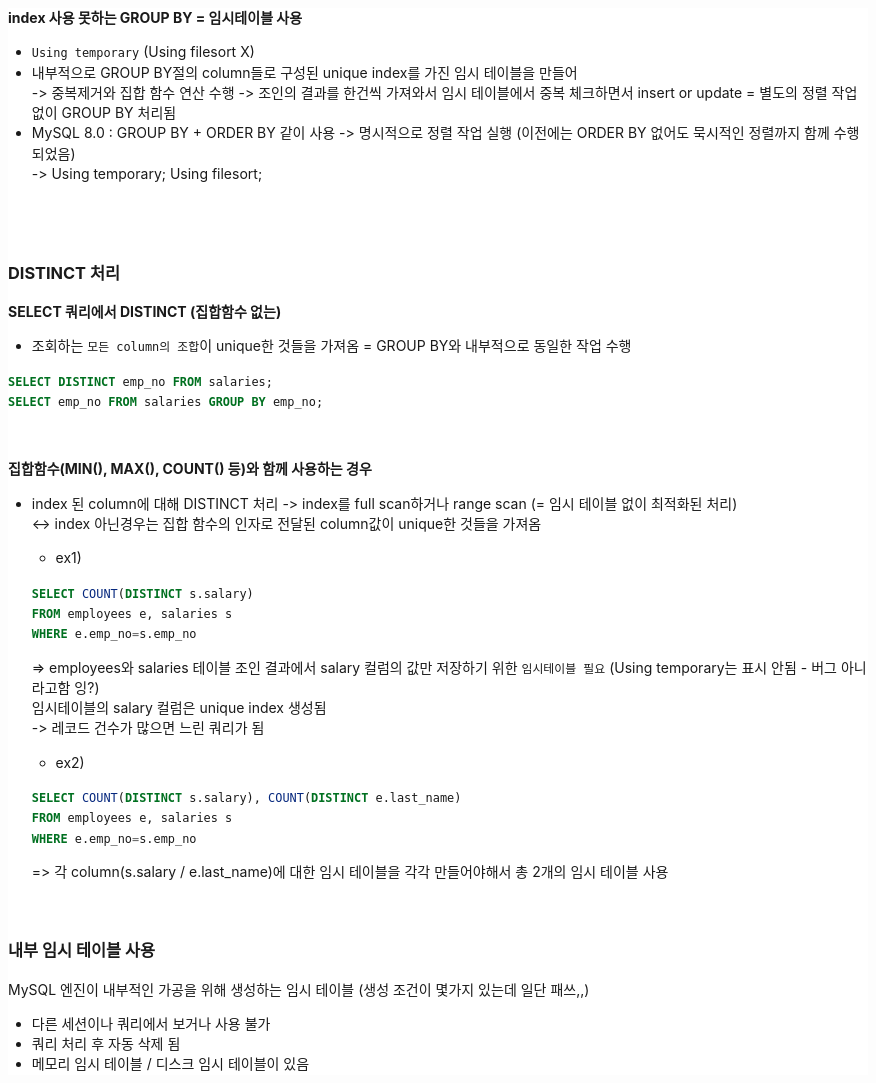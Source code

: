 **index 사용 못하는 GROUP BY = 임시테이블 사용**    
- `Using temporary` (Using filesort X)
- 내부적으로 GROUP BY절의 column들로 구성된 unique index를 가진 임시 테이블을 만들어    
  -> 중복제거와 집합 함수 연산 수행
  -> 조인의 결과를 한건씩 가져와서 임시 테이블에서 중복 체크하면서 insert or update
  = 별도의 정렬 작업 없이 GROUP BY 처리됨   
- MySQL 8.0 : GROUP BY + ORDER BY 같이 사용 -> 명시적으로 정렬 작업 실행 (이전에는 ORDER BY 없어도 묵시적인 정렬까지 함께 수행되었음)   
  -> Using temporary; Using filesort;

<br/><br/>

### DISTINCT 처리   

**SELECT 쿼리에서 DISTINCT (집합함수 없는)**   
- 조회하는 `모든 column의 조합`이 unique한 것들을 가져옴 = GROUP BY와 내부적으로 동일한 작업 수행   

```sql
SELECT DISTINCT emp_no FROM salaries;
SELECT emp_no FROM salaries GROUP BY emp_no;
```

<br/>

**집합함수(MIN(), MAX(), COUNT() 등)와 함께 사용하는 경우**    
- index 된 column에 대해 DISTINCT 처리 -> index를 full scan하거나 range scan (= 임시 테이블 없이 최적화된 처리)       
<-> index 아닌경우는 집합 함수의 인자로 전달된 column값이 unique한 것들을 가져옴    

  - ex1)
    
  ```sql
  SELECT COUNT(DISTINCT s.salary)
  FROM employees e, salaries s
  WHERE e.emp_no=s.emp_no
  ```
  
  => employees와 salaries 테이블 조인 결과에서 salary 컬럼의 값만 저장하기 위한 `임시테이블 필요` (Using temporary는 표시 안됨 - 버그 아니라고함 잉?)             
  임시테이블의 salary 컬럼은 unique index 생성됨   
  -> 레코드 건수가 많으면 느린 쿼리가 됨    

  - ex2)
    
  ```sql
  SELECT COUNT(DISTINCT s.salary), COUNT(DISTINCT e.last_name)
  FROM employees e, salaries s
  WHERE e.emp_no=s.emp_no 
  ```
  
  => 각 column(s.salary / e.last_name)에 대한 임시 테이블을 각각 만들어야해서 총 2개의 임시 테이블 사용       

<br/>

### 내부 임시 테이블 사용   
MySQL 엔진이 내부적인 가공을 위해 생성하는 임시 테이블 (생성 조건이 몇가지 있는데 일단 패쓰,,)     
- 다른 세션이나 쿼리에서 보거나 사용 불가   
- 쿼리 처리 후 자동 삭제 됨
- 메모리 임시 테이블 / 디스크 임시 테이블이 있음
